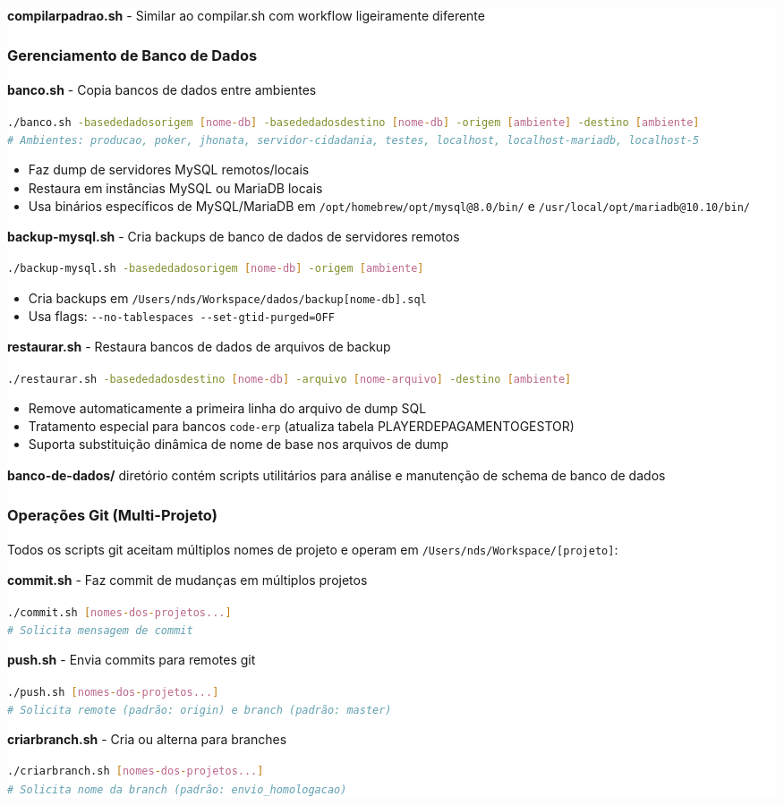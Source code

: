 **compilarpadrao.sh** - Similar ao compilar.sh com workflow ligeiramente diferente

### Gerenciamento de Banco de Dados

**banco.sh** - Copia bancos de dados entre ambientes
```bash
./banco.sh -basededadosorigem [nome-db] -basededadosdestino [nome-db] -origem [ambiente] -destino [ambiente]
# Ambientes: producao, poker, jhonata, servidor-cidadania, testes, localhost, localhost-mariadb, localhost-5
```
- Faz dump de servidores MySQL remotos/locais
- Restaura em instâncias MySQL ou MariaDB locais
- Usa binários específicos de MySQL/MariaDB em `/opt/homebrew/opt/mysql@8.0/bin/` e `/usr/local/opt/mariadb@10.10/bin/`

**backup-mysql.sh** - Cria backups de banco de dados de servidores remotos
```bash
./backup-mysql.sh -basededadosorigem [nome-db] -origem [ambiente]
```
- Cria backups em `/Users/nds/Workspace/dados/backup[nome-db].sql`
- Usa flags: `--no-tablespaces --set-gtid-purged=OFF`

**restaurar.sh** - Restaura bancos de dados de arquivos de backup
```bash
./restaurar.sh -basededadosdestino [nome-db] -arquivo [nome-arquivo] -destino [ambiente]
```
- Remove automaticamente a primeira linha do arquivo de dump SQL
- Tratamento especial para bancos `code-erp` (atualiza tabela PLAYERDEPAGAMENTOGESTOR)
- Suporta substituição dinâmica de nome de base nos arquivos de dump

**banco-de-dados/** diretório contém scripts utilitários para análise e manutenção de schema de banco de dados

### Operações Git (Multi-Projeto)

Todos os scripts git aceitam múltiplos nomes de projeto e operam em `/Users/nds/Workspace/[projeto]`:

**commit.sh** - Faz commit de mudanças em múltiplos projetos
```bash
./commit.sh [nomes-dos-projetos...]
# Solicita mensagem de commit
```

**push.sh** - Envia commits para remotes git
```bash
./push.sh [nomes-dos-projetos...]
# Solicita remote (padrão: origin) e branch (padrão: master)
```

**criarbranch.sh** - Cria ou alterna para branches
```bash
./criarbranch.sh [nomes-dos-projetos...]
# Solicita nome da branch (padrão: envio_homologacao)
```
